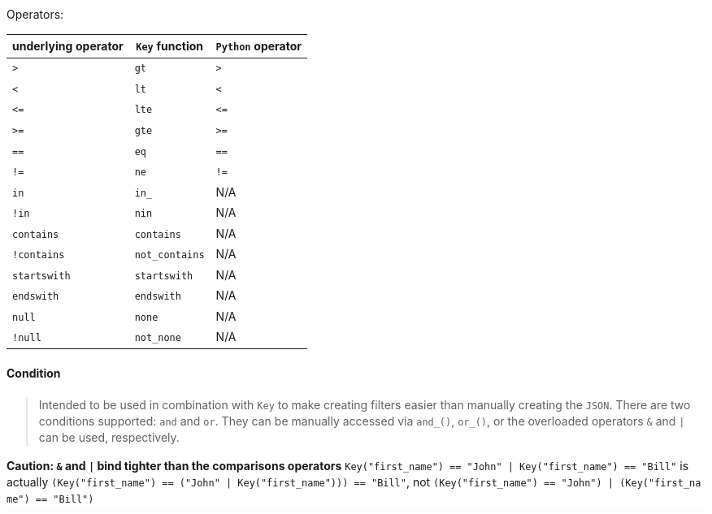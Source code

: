 Operators: 

| underlying operator | `Key` function | `Python` operator |
| ------------------- | -------- | -------- |
| `>` | `gt` | `>` | 
| `<` | `lt` | `<` | 
| `<=` | `lte` | `<=` | 
| `>=` | `gte` | `>=` | 
| `==` | `eq` | `==` | 
| `!=` | `ne` | `!=` | 
| `in` | `in_` | N/A | 
| `!in` | `nin` | N/A | 
| `contains` | `contains` | N/A | 
| `!contains` | `not_contains` | N/A | 
| `startswith` | `startswith` | N/A | 
| `endswith` | `endswith` | N/A | 
| `null` | `none` | N/A | 
| `!null` | `not_none` | N/A | 

#### <a name="condition">Condition</a>
>Intended to be used in combination with `Key` to make creating filters
>easier than manually creating the `JSON`. There are two conditions supported:
>`and` and `or`. They can be manually accessed via `and_()`, `or_()`, 
>or the overloaded operators `&` and `|` can be used, respectively.

**Caution: `&` and `|` bind tighter than the comparisons operators**
`Key("first_name") == "John" | Key("first_name") == "Bill"` is actually
`(Key("first_name") == ("John" | Key("first_name"))) == "Bill"`, not
`(Key("first_name") == "John") | (Key("first_name") == "Bill")`